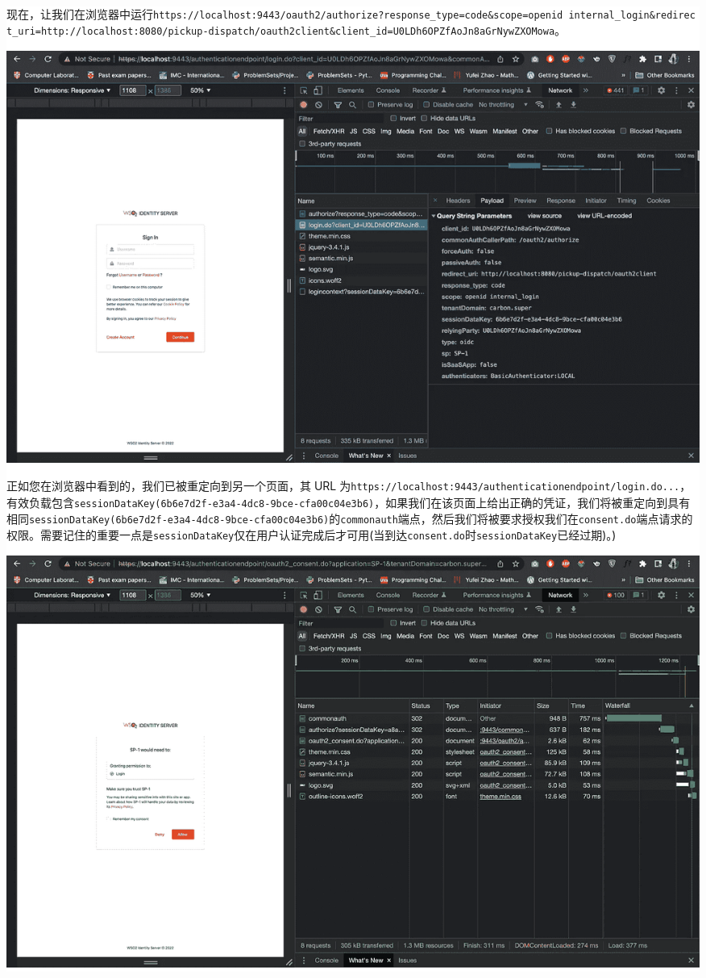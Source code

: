 现在，让我们在浏览器中运行`https://localhost:9443/oauth2/authorize?response_type=code&scope=openid internal_login&redirect_uri=http://localhost:8080/pickup-dispatch/oauth2client&client_id=U0LDh6OPZfAoJn8aGrNywZXOMowa`。

![](img/a28a7d6f9ca299d69874cdf7b8c34f73.png)

正如您在浏览器中看到的，我们已被重定向到另一个页面，其 URL 为`https://localhost:9443/authenticationendpoint/login.do...`，有效负载包含`sessionDataKey(6b6e7d2f-e3a4-4dc8-9bce-cfa00c04e3b6)`，如果我们在该页面上给出正确的凭证，我们将被重定向到具有相同`sessionDataKey(6b6e7d2f-e3a4-4dc8-9bce-cfa00c04e3b6)`的`commonauth`端点，然后我们将被要求授权我们在`consent.do`端点请求的权限。需要记住的重要一点是`sessionDataKey`仅在用户认证完成后才可用(当到达`consent.do`时`sessionDataKey`已经过期)。)

![](img/e2f7f4f9719ff03fe222c1a1a5207136.png)

